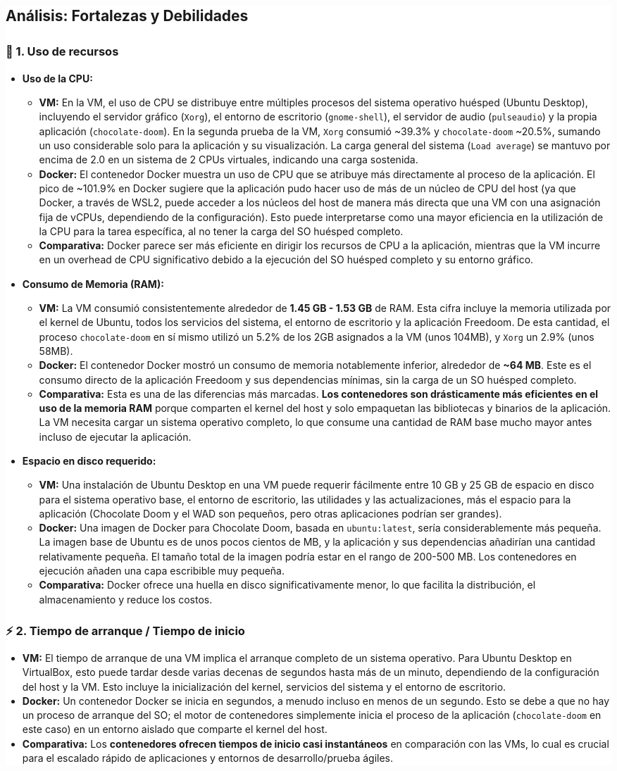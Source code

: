 
## Análisis: Fortalezas y Debilidades

### 🔧 1. Uso de recursos

* **Uso de la CPU:**
    * **VM:** En la VM, el uso de CPU se distribuye entre múltiples procesos del sistema operativo huésped (Ubuntu Desktop), incluyendo el servidor gráfico (`Xorg`), el entorno de escritorio (`gnome-shell`), el servidor de audio (`pulseaudio`) y la propia aplicación (`chocolate-doom`). En la segunda prueba de la VM, `Xorg` consumió ~39.3% y `chocolate-doom` ~20.5%, sumando un uso considerable solo para la aplicación y su visualización. La carga general del sistema (`Load average`) se mantuvo por encima de 2.0 en un sistema de 2 CPUs virtuales, indicando una carga sostenida.
    * **Docker:** El contenedor Docker muestra un uso de CPU que se atribuye más directamente al proceso de la aplicación. El pico de ~101.9% en Docker sugiere que la aplicación pudo hacer uso de más de un núcleo de CPU del host (ya que Docker, a través de WSL2, puede acceder a los núcleos del host de manera más directa que una VM con una asignación fija de vCPUs, dependiendo de la configuración). Esto puede interpretarse como una mayor eficiencia en la utilización de la CPU para la tarea específica, al no tener la carga del SO huésped completo.
    * **Comparativa:** Docker parece ser más eficiente en dirigir los recursos de CPU a la aplicación, mientras que la VM incurre en un overhead de CPU significativo debido a la ejecución del SO huésped completo y su entorno gráfico.

* **Consumo de Memoria (RAM):**
    * **VM:** La VM consumió consistentemente alrededor de **1.45 GB - 1.53 GB** de RAM. Esta cifra incluye la memoria utilizada por el kernel de Ubuntu, todos los servicios del sistema, el entorno de escritorio y la aplicación Freedoom. De esta cantidad, el proceso `chocolate-doom` en sí mismo utilizó un 5.2% de los 2GB asignados a la VM (unos 104MB), y `Xorg` un 2.9% (unos 58MB).
    * **Docker:** El contenedor Docker mostró un consumo de memoria notablemente inferior, alrededor de **~64 MB**. Este es el consumo directo de la aplicación Freedoom y sus dependencias mínimas, sin la carga de un SO huésped completo.
    * **Comparativa:** Esta es una de las diferencias más marcadas. **Los contenedores son drásticamente más eficientes en el uso de la memoria RAM** porque comparten el kernel del host y solo empaquetan las bibliotecas y binarios de la aplicación. La VM necesita cargar un sistema operativo completo, lo que consume una cantidad de RAM base mucho mayor antes incluso de ejecutar la aplicación.

* **Espacio en disco requerido:**
    * **VM:** Una instalación de Ubuntu Desktop en una VM puede requerir fácilmente entre 10 GB y 25 GB de espacio en disco para el sistema operativo base, el entorno de escritorio, las utilidades y las actualizaciones, más el espacio para la aplicación (Chocolate Doom y el WAD son pequeños, pero otras aplicaciones podrían ser grandes).
    * **Docker:** Una imagen de Docker para Chocolate Doom, basada en `ubuntu:latest`, sería considerablemente más pequeña. La imagen base de Ubuntu es de unos pocos cientos de MB, y la aplicación y sus dependencias añadirían una cantidad relativamente pequeña. El tamaño total de la imagen podría estar en el rango de 200-500 MB. Los contenedores en ejecución añaden una capa escribible muy pequeña.
    * **Comparativa:** Docker ofrece una huella en disco significativamente menor, lo que facilita la distribución, el almacenamiento y reduce los costos.

### ⚡ 2. Tiempo de arranque / Tiempo de inicio

* **VM:** El tiempo de arranque de una VM implica el arranque completo de un sistema operativo. Para Ubuntu Desktop en VirtualBox, esto puede tardar desde varias decenas de segundos hasta más de un minuto, dependiendo de la configuración del host y la VM. Esto incluye la inicialización del kernel, servicios del sistema y el entorno de escritorio.
* **Docker:** Un contenedor Docker se inicia en segundos, a menudo incluso en menos de un segundo. Esto se debe a que no hay un proceso de arranque del SO; el motor de contenedores simplemente inicia el proceso de la aplicación (`chocolate-doom` en este caso) en un entorno aislado que comparte el kernel del host.
* **Comparativa:** Los **contenedores ofrecen tiempos de inicio casi instantáneos** en comparación con las VMs, lo cual es crucial para el escalado rápido de aplicaciones y entornos de desarrollo/prueba ágiles.
